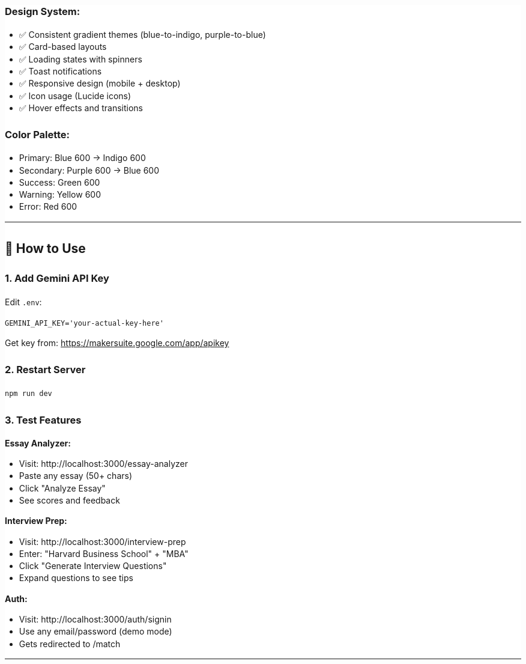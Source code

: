 ### Design System:
- ✅ Consistent gradient themes (blue-to-indigo, purple-to-blue)
- ✅ Card-based layouts
- ✅ Loading states with spinners
- ✅ Toast notifications
- ✅ Responsive design (mobile + desktop)
- ✅ Icon usage (Lucide icons)
- ✅ Hover effects and transitions

### Color Palette:
- Primary: Blue 600 → Indigo 600
- Secondary: Purple 600 → Blue 600
- Success: Green 600
- Warning: Yellow 600
- Error: Red 600

---

## 🚀 How to Use

### 1. Add Gemini API Key

Edit `.env`:
```env
GEMINI_API_KEY='your-actual-key-here'
```

Get key from: https://makersuite.google.com/app/apikey

### 2. Restart Server

```bash
npm run dev
```

### 3. Test Features

**Essay Analyzer:**
- Visit: http://localhost:3000/essay-analyzer
- Paste any essay (50+ chars)
- Click "Analyze Essay"
- See scores and feedback

**Interview Prep:**
- Visit: http://localhost:3000/interview-prep
- Enter: "Harvard Business School" + "MBA"
- Click "Generate Interview Questions"
- Expand questions to see tips

**Auth:**
- Visit: http://localhost:3000/auth/signin
- Use any email/password (demo mode)
- Gets redirected to /match

---